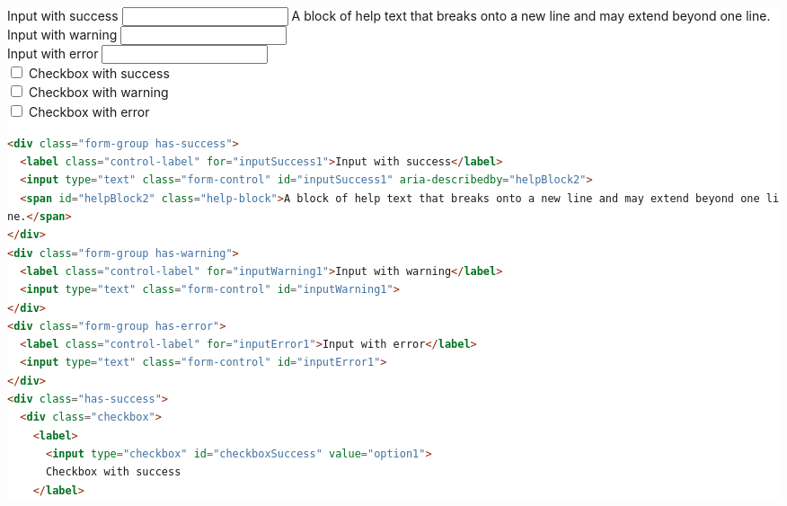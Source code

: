 <div class="example">
  <form>
    <div class="form-group has-success">
      <label class="control-label" for="inputSuccess1">Input with success</label>
      <input type="text" class="form-control" id="inputSuccess1" aria-describedby ="helpBlock2">
      <span id="helpBlock2" class="help-block">A block of help text that breaks   onto a new line and may extend beyond one line.</span>
    </div>
    <div class="form-group has-warning">
      <label class="control-label" for="inputWarning1">Input with warning</label>
      <input type="text" class="form-control" id="inputWarning1">
    </div>
    <div class="form-group has-error">
      <label class="control-label" for="inputError1">Input with error</label>
      <input type="text" class="form-control" id="inputError1">
    </div>
    <div class="has-success">
      <div class="checkbox">
        <label>
          <input type="checkbox" id="checkboxSuccess" value="option1">
          Checkbox with success
        </label>
      </div>
    </div>
    <div class="has-warning">
      <div class="checkbox">
        <label>
          <input type="checkbox" id="checkboxWarning" value="option1">
          Checkbox with warning
        </label>
      </div>
    </div>
    <div class="has-error">
      <div class="checkbox">
        <label>
          <input type="checkbox" id="checkboxError" value="option1">
          Checkbox with error
        </label>
      </div>
    </div>
  </form>
</div>

~~~ html
<div class="form-group has-success">
  <label class="control-label" for="inputSuccess1">Input with success</label>
  <input type="text" class="form-control" id="inputSuccess1" aria-describedby="helpBlock2">
  <span id="helpBlock2" class="help-block">A block of help text that breaks onto a new line and may extend beyond one line.</span>
</div>
<div class="form-group has-warning">
  <label class="control-label" for="inputWarning1">Input with warning</label>
  <input type="text" class="form-control" id="inputWarning1">
</div>
<div class="form-group has-error">
  <label class="control-label" for="inputError1">Input with error</label>
  <input type="text" class="form-control" id="inputError1">
</div>
<div class="has-success">
  <div class="checkbox">
    <label>
      <input type="checkbox" id="checkboxSuccess" value="option1">
      Checkbox with success
    </label>
~~~